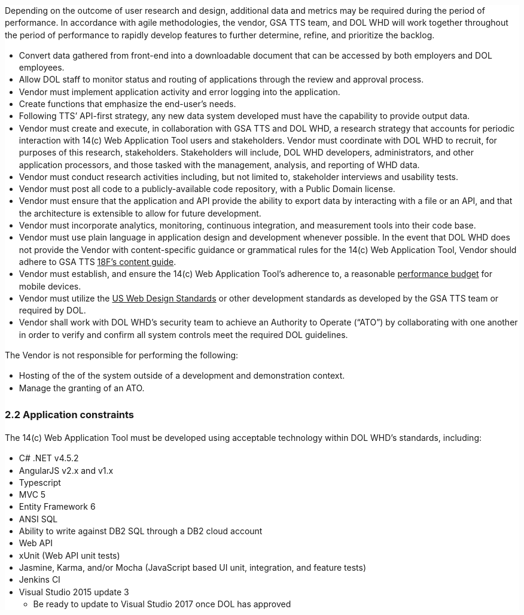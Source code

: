 Depending on the outcome of user research and design, additional data and metrics may be required during the period of performance. In accordance with agile methodologies, the vendor, GSA TTS team, and DOL WHD will work together throughout the period of performance to rapidly develop features to further determine, refine, and prioritize the backlog.
 
- Convert data gathered from front-end into a downloadable document that can be accessed by both employers and DOL employees.
- Allow DOL staff to monitor status and routing of applications through the review and approval process.
- Vendor must implement application activity and error logging into the application.
- Create functions that emphasize the end-user’s needs.
- Following TTS’ API-first strategy, any new data system developed must have the capability to provide output data.
- Vendor must create and execute, in collaboration with GSA TTS and DOL WHD, a research strategy that accounts for periodic interaction with 14(c) Web Application Tool users and stakeholders. Vendor must coordinate with DOL WHD to recruit, for purposes of this research, stakeholders. Stakeholders will include, DOL WHD developers, administrators, and other application processors, and those tasked with the management, analysis, and reporting of WHD data.
- Vendor must conduct research activities including, but not limited to, stakeholder interviews and usability tests.
- Vendor must post all code to a publicly-available code repository, with a Public Domain license.
- Vendor must ensure that the application and API provide the ability to export data by interacting with a file or an API, and that the architecture is extensible to allow for future development.
- Vendor must incorporate analytics, monitoring, continuous integration, and measurement tools into their code base.
- Vendor must use plain language in application design and development whenever possible. In the event that DOL WHD does not provide the Vendor with content-specific guidance or grammatical rules for the 14(c) Web Application Tool, Vendor should adhere to GSA TTS [18F’s content guide](https://pages.18f.gov/content-guide/).
- Vendor must establish, and ensure the 14(c) Web Application Tool’s adherence to, a reasonable [performance budget](https://timkadlec.com/2013/01/setting-a-performance-budget/) for mobile devices.
- Vendor must utilize the [US Web Design Standards](https://standards.usa.gov/) or other development standards as developed by the GSA TTS team or required by DOL.
- Vendor shall work with DOL WHD’s security team to achieve an Authority to Operate (“ATO”) by collaborating with one another in order to verify and confirm all system controls meet the required DOL guidelines.
 
The Vendor is not responsible for performing the following:
- Hosting of the of the system outside of a development and demonstration context.
- Manage the granting of an ATO.
 
### 2.2 Application constraints 
The 14(c) Web Application Tool must be developed using acceptable technology within DOL WHD’s standards, including:
- C# .NET v4.5.2
- AngularJS v2.x and v1.x
- Typescript
- MVC 5
- Entity Framework 6
- ANSI SQL
- Ability to write against DB2 SQL through a DB2 cloud account
- Web API
- xUnit (Web API unit tests)
- Jasmine, Karma, and/or Mocha (JavaScript based UI unit, integration, and feature tests)
- Jenkins CI
- Visual Studio 2015 update 3
   - Be ready to update to Visual Studio 2017 once DOL has approved
 